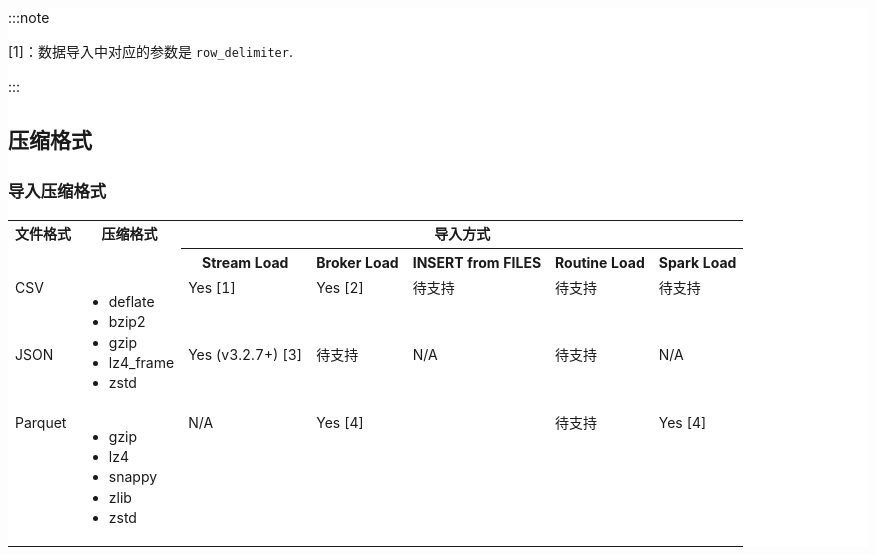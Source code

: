 :::note

[1]：数据导入中对应的参数是 `row_delimiter`.

:::

## 压缩格式

### 导入压缩格式

<table align="center">
    <tr>
        <th rowspan="2">文件格式</th>
        <th rowspan="2">压缩格式</th>
        <th colspan="5">导入方式</th>
    </tr>
    <tr>
        <th>Stream Load</th>
        <th>Broker Load</th>
        <th>INSERT from FILES</th>
        <th>Routine Load</th>
        <th>Spark Load</th>
    </tr>
    <tr>
        <td>CSV</td>
        <td rowspan="2">
            <ul>
                <li>deflate</li>
                <li>bzip2</li>
                <li>gzip</li>
                <li>lz4_frame</li>
                <li>zstd</li>
            </ul>
        </td>
        <td>Yes [1]</td>
        <td>Yes [2]</td>
        <td>待支持</td>
        <td>待支持</td>
        <td>待支持</td>
    </tr>
    <tr>
        <td>JSON</td>
        <td>Yes (v3.2.7+) [3]</td>
        <td>待支持</td>
        <td>N/A</td>
        <td>待支持</td>
        <td>N/A</td>
    </tr>
    <tr>
        <td>Parquet</td>
        <td rowspan="2">
            <ul>
                <li>gzip</li>
                <li>lz4</li>
                <li>snappy</li>
                <li>zlib</li>
                <li>zstd</li>
            </ul>
        </td>
        <td rowspan="2">N/A</td>
        <td rowspan="2" colspan="2">Yes [4]</td>
        <td rowspan="2">待支持</td>
        <td rowspan="2">Yes [4]</td>
    </tr>